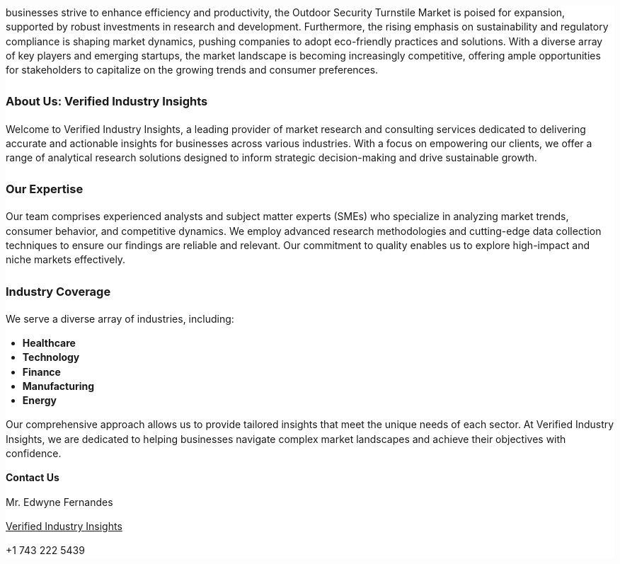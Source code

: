 businesses strive to enhance efficiency and productivity, the Outdoor Security Turnstile  Market is poised for expansion, supported by robust investments in research and development. Furthermore, the rising emphasis on sustainability and regulatory compliance is shaping market dynamics, pushing companies to adopt eco-friendly practices and solutions. With a diverse array of key players and emerging startups, the market landscape is becoming increasingly competitive, offering ample opportunities for stakeholders to capitalize on the growing trends and consumer preferences.</p><h3>About Us: Verified Industry Insights</h3><p>Welcome to Verified Industry Insights, a leading provider of market research and consulting services dedicated to delivering accurate and actionable insights for businesses across various industries. With a focus on empowering our clients, we offer a range of analytical research solutions designed to inform strategic decision-making and drive sustainable growth.</p><h3>Our Expertise</h3><p>Our team comprises experienced analysts and subject matter experts (SMEs) who specialize in analyzing market trends, consumer behavior, and competitive dynamics. We employ advanced research methodologies and cutting-edge data collection techniques to ensure our findings are reliable and relevant. Our commitment to quality enables us to explore high-impact and niche markets effectively.</p><h3>Industry Coverage</h3><p>We serve a diverse array of industries, including:</p><ul><li><strong>Healthcare</strong></li><li><strong>Technology</strong></li><li><strong>Finance</strong></li><li><strong>Manufacturing</strong></li><li><strong>Energy</strong></li></ul><p>Our comprehensive approach allows us to provide tailored insights that meet the unique needs of each sector. At Verified Industry Insights, we are dedicated to helping businesses navigate complex market landscapes and achieve their objectives with confidence.</p><p><strong>Contact Us</strong></p><p>Mr. Edwyne Fernandes</p><p><a href="https://www.verifiedindustryinsights.com/">Verified Industry Insights</a></p><p>+1 743 222 5439</p>

